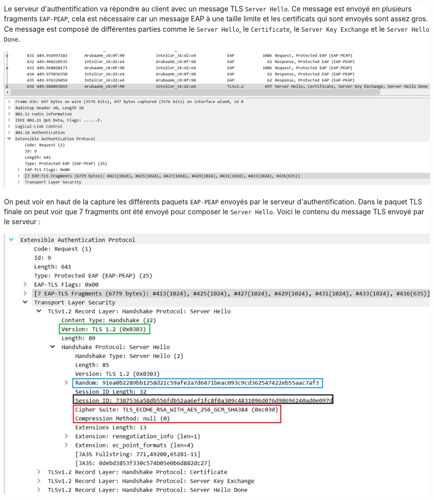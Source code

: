 Le serveur d'authentification va répondre au client avec un message TLS `Server Hello`. Ce message est envoyé en plusieurs fragments `EAP-PEAP`, cela est nécessaire car un message EAP à une taille limite et les certificats qui sont envoyés sont assez gros. Ce message est composé de différentes parties comme le `Server Hello`, le `Certificate`, le `Server Key Exchange` et le `Server Hello Done`.

![TLS_hello_server](./img/TLS_hello_server.PNG)

On peut voir en haut de la capture les différents paquets `EAP-PEAP` envoyés par le serveur d'authentification. Dans le paquet TLS finale on peut voir que 7 fragments ont été envoyé pour composer le `Server Hello`. Voici le contenu du message TLS envoyé par le serveur : 

![TLS_hello_server_content](./img/TLS_hello_server_content.PNG)
